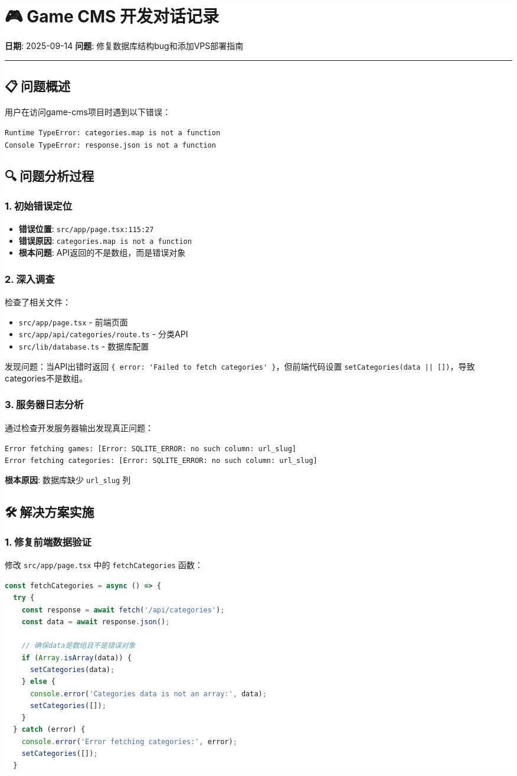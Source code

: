 # 🎮 Game CMS 开发对话记录

**日期**: 2025-09-14
**问题**: 修复数据库结构bug和添加VPS部署指南

---

## 📋 问题概述

用户在访问game-cms项目时遇到以下错误：
```
Runtime TypeError: categories.map is not a function
Console TypeError: response.json is not a function
```

## 🔍 问题分析过程

### 1. 初始错误定位
- **错误位置**: `src/app/page.tsx:115:27`
- **错误原因**: `categories.map is not a function`
- **根本问题**: API返回的不是数组，而是错误对象

### 2. 深入调查
检查了相关文件：
- `src/app/page.tsx` - 前端页面
- `src/app/api/categories/route.ts` - 分类API
- `src/lib/database.ts` - 数据库配置

发现问题：当API出错时返回 `{ error: 'Failed to fetch categories' }`，但前端代码设置 `setCategories(data || [])`，导致categories不是数组。

### 3. 服务器日志分析
通过检查开发服务器输出发现真正问题：
```
Error fetching games: [Error: SQLITE_ERROR: no such column: url_slug]
Error fetching categories: [Error: SQLITE_ERROR: no such column: url_slug]
```

**根本原因**: 数据库缺少 `url_slug` 列

## 🛠️ 解决方案实施

### 1. 修复前端数据验证
修改 `src/app/page.tsx` 中的 `fetchCategories` 函数：

```javascript
const fetchCategories = async () => {
  try {
    const response = await fetch('/api/categories');
    const data = await response.json();

    // 确保data是数组且不是错误对象
    if (Array.isArray(data)) {
      setCategories(data);
    } else {
      console.error('Categories data is not an array:', data);
      setCategories([]);
    }
  } catch (error) {
    console.error('Error fetching categories:', error);
    setCategories([]);
  }
```